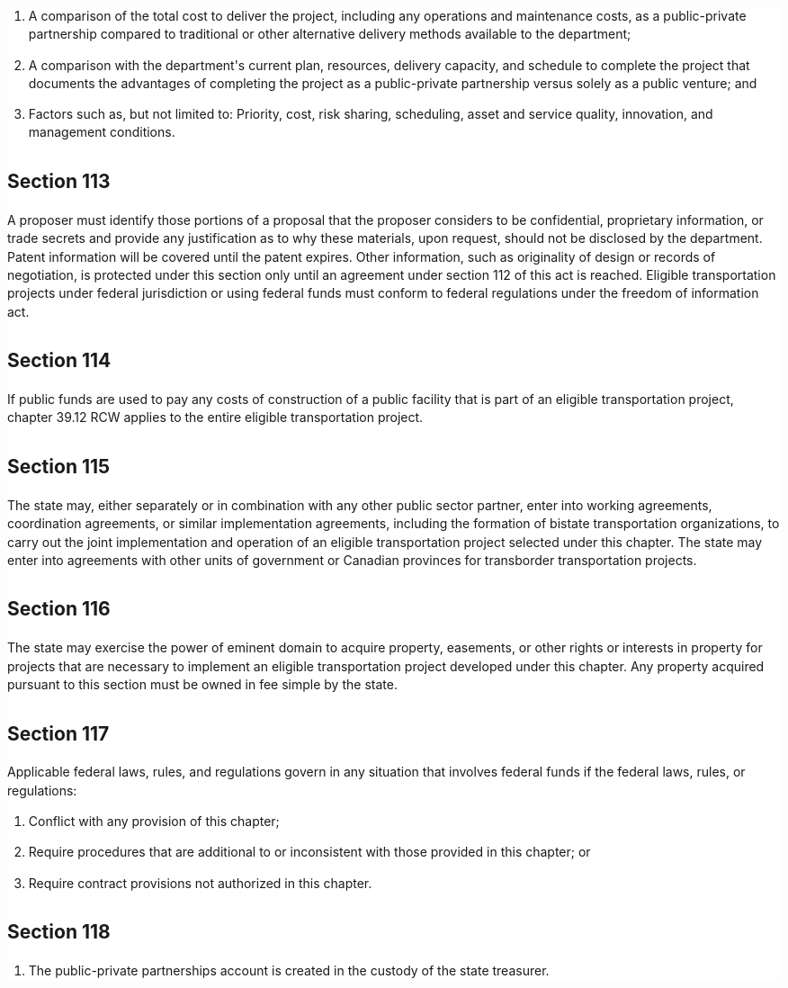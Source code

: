 1. A comparison of the total cost to deliver the project, including any operations and maintenance costs, as a public-private partnership compared to traditional or other alternative delivery methods available to the department;

2. A comparison with the department's current plan, resources, delivery capacity, and schedule to complete the project that documents the advantages of completing the project as a public-private partnership versus solely as a public venture; and

3. Factors such as, but not limited to: Priority, cost, risk sharing, scheduling, asset and service quality, innovation, and management conditions.

## Section 113
A proposer must identify those portions of a proposal that the proposer considers to be confidential, proprietary information, or trade secrets and provide any justification as to why these materials, upon request, should not be disclosed by the department. Patent information will be covered until the patent expires. Other information, such as originality of design or records of negotiation, is protected under this section only until an agreement under section 112 of this act is reached. Eligible transportation projects under federal jurisdiction or using federal funds must conform to federal regulations under the freedom of information act.

## Section 114
If public funds are used to pay any costs of construction of a public facility that is part of an eligible transportation project, chapter 39.12 RCW applies to the entire eligible transportation project.

## Section 115
The state may, either separately or in combination with any other public sector partner, enter into working agreements, coordination agreements, or similar implementation agreements, including the formation of bistate transportation organizations, to carry out the joint implementation and operation of an eligible transportation project selected under this chapter. The state may enter into agreements with other units of government or Canadian provinces for transborder transportation projects.

## Section 116
The state may exercise the power of eminent domain to acquire property, easements, or other rights or interests in property for projects that are necessary to implement an eligible transportation project developed under this chapter. Any property acquired pursuant to this section must be owned in fee simple by the state.

## Section 117
Applicable federal laws, rules, and regulations govern in any situation that involves federal funds if the federal laws, rules, or regulations:

1. Conflict with any provision of this chapter;

2. Require procedures that are additional to or inconsistent with those provided in this chapter; or

3. Require contract provisions not authorized in this chapter.

## Section 118
1. The public-private partnerships account is created in the custody of the state treasurer.
